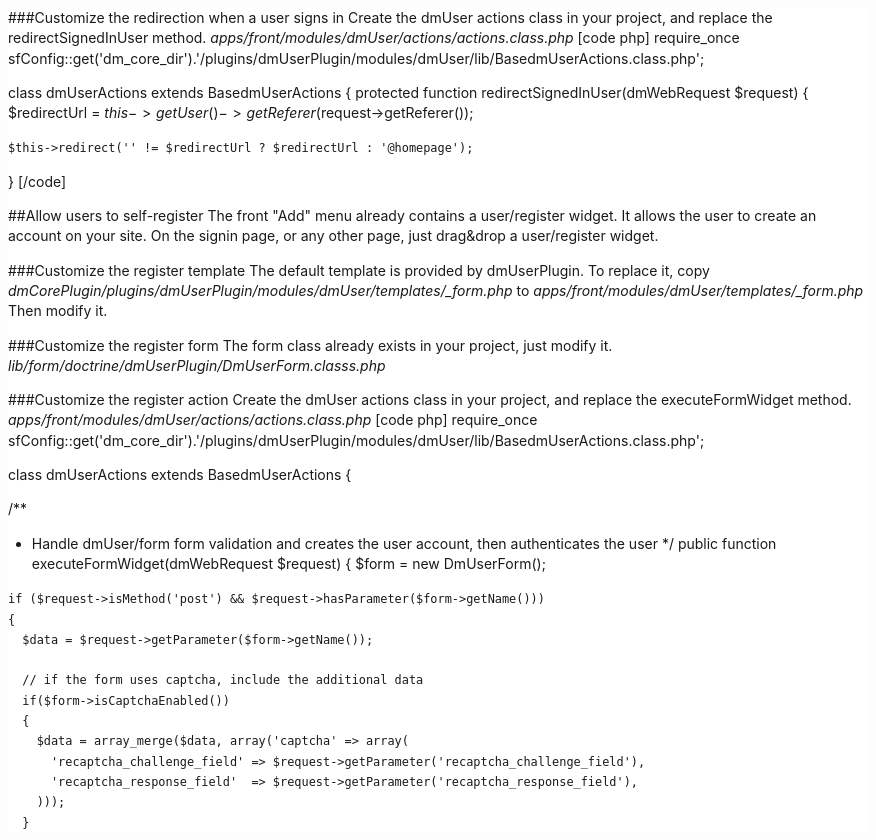 ###Customize the redirection when a user signs in
Create the dmUser actions class in your project, and replace the redirectSignedInUser method.
*apps/front/modules/dmUser/actions/actions.class.php*
[code php]
require_once sfConfig::get('dm_core_dir').'/plugins/dmUserPlugin/modules/dmUser/lib/BasedmUserActions.class.php';

class dmUserActions extends BasedmUserActions
{
  protected function redirectSignedInUser(dmWebRequest $request)
  {
    $redirectUrl = $this->getUser()->getReferer($request->getReferer());

    $this->redirect('' != $redirectUrl ? $redirectUrl : '@homepage');
  }
[/code]

##Allow users to self-register
The front "Add" menu already contains a user/register widget. It allows the user to create an account on your site.
On the signin page, or any other page, just drag&drop a user/register widget.

###Customize the register template
The default template is provided by dmUserPlugin. To replace it, copy
*dmCorePlugin/plugins/dmUserPlugin/modules/dmUser/templates/_form.php*
to
*apps/front/modules/dmUser/templates/_form.php*
Then modify it.

###Customize the register form
The form class already exists in your project, just modify it.
*lib/form/doctrine/dmUserPlugin/DmUserForm.classs.php*

###Customize the register action
Create the dmUser actions class in your project, and replace the executeFormWidget method.
*apps/front/modules/dmUser/actions/actions.class.php*
[code php]
require_once sfConfig::get('dm_core_dir').'/plugins/dmUserPlugin/modules/dmUser/lib/BasedmUserActions.class.php';

class dmUserActions extends BasedmUserActions
{

  /**
   * Handle dmUser/form form validation and creates the user account, then authenticates the user
   */
  public function executeFormWidget(dmWebRequest $request)
  {
    $form = new DmUserForm();

    if ($request->isMethod('post') && $request->hasParameter($form->getName()))
    {
      $data = $request->getParameter($form->getName());

      // if the form uses captcha, include the additional data
      if($form->isCaptchaEnabled())
      {
        $data = array_merge($data, array('captcha' => array(
          'recaptcha_challenge_field' => $request->getParameter('recaptcha_challenge_field'),
          'recaptcha_response_field'  => $request->getParameter('recaptcha_response_field'),
        )));
      }
